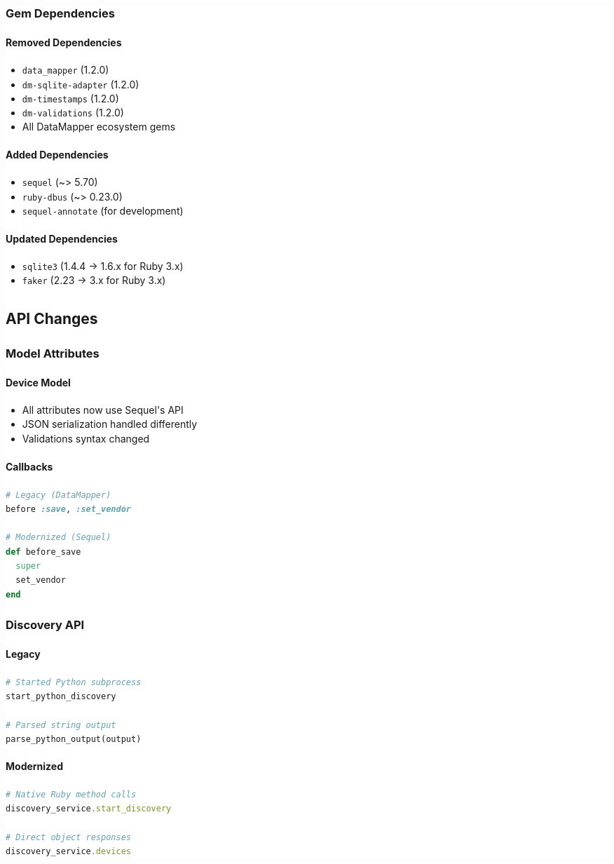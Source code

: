 ### Gem Dependencies

#### Removed Dependencies
- `data_mapper` (1.2.0)
- `dm-sqlite-adapter` (1.2.0)
- `dm-timestamps` (1.2.0)
- `dm-validations` (1.2.0)
- All DataMapper ecosystem gems

#### Added Dependencies
- `sequel` (~> 5.70)
- `ruby-dbus` (~> 0.23.0)
- `sequel-annotate` (for development)

#### Updated Dependencies
- `sqlite3` (1.4.4 → 1.6.x for Ruby 3.x)
- `faker` (2.23 → 3.x for Ruby 3.x)

## API Changes

### Model Attributes

#### Device Model
- All attributes now use Sequel's API
- JSON serialization handled differently
- Validations syntax changed

#### Callbacks
```ruby
# Legacy (DataMapper)
before :save, :set_vendor

# Modernized (Sequel)
def before_save
  super
  set_vendor
end
```

### Discovery API

#### Legacy
```ruby
# Started Python subprocess
start_python_discovery

# Parsed string output
parse_python_output(output)
```

#### Modernized
```ruby
# Native Ruby method calls
discovery_service.start_discovery

# Direct object responses
discovery_service.devices
```

